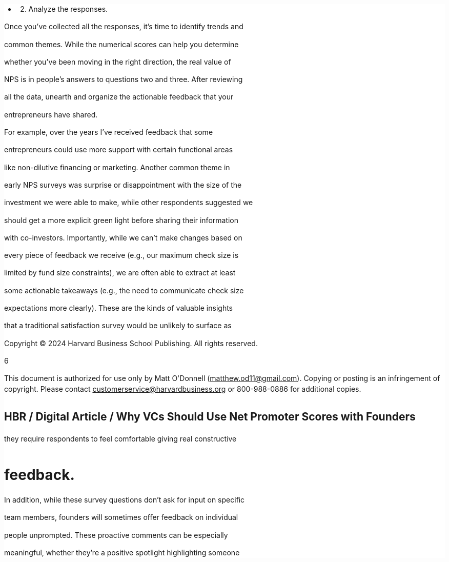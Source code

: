 - 2. Analyze the responses.

Once you’ve collected all the responses, it’s time to identify trends and

common themes. While the numerical scores can help you determine

whether you’ve been moving in the right direction, the real value of

NPS is in people’s answers to questions two and three. After reviewing

all the data, unearth and organize the actionable feedback that your

entrepreneurs have shared.

For example, over the years I’ve received feedback that some

entrepreneurs could use more support with certain functional areas

like non-dilutive ﬁnancing or marketing. Another common theme in

early NPS surveys was surprise or disappointment with the size of the

investment we were able to make, while other respondents suggested we

should get a more explicit green light before sharing their information

with co-investors. Importantly, while we can’t make changes based on

every piece of feedback we receive (e.g., our maximum check size is

limited by fund size constraints), we are often able to extract at least

some actionable takeaways (e.g., the need to communicate check size

expectations more clearly). These are the kinds of valuable insights

that a traditional satisfaction survey would be unlikely to surface as

Copyright © 2024 Harvard Business School Publishing. All rights reserved.

6

This document is authorized for use only by Matt O'Donnell (matthew.od11@gmail.com). Copying or posting is an infringement of copyright. Please contact customerservice@harvardbusiness.org or 800-988-0886 for additional copies.

## HBR / Digital Article / Why VCs Should Use Net Promoter Scores with Founders

they require respondents to feel comfortable giving real constructive

# feedback.

In addition, while these survey questions don’t ask for input on speciﬁc

team members, founders will sometimes oﬀer feedback on individual

people unprompted. These proactive comments can be especially

meaningful, whether they’re a positive spotlight highlighting someone
